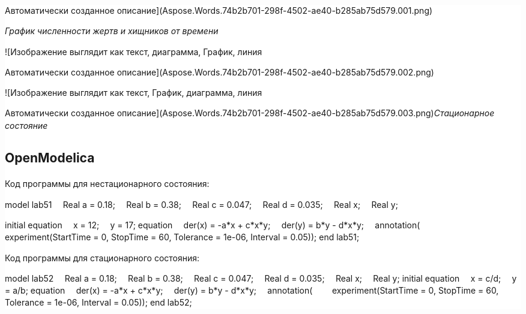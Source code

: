 Автоматически созданное описание](Aspose.Words.74b2b701-298f-4502-ae40-b285ab75d579.001.png)








*График численности жертв и хищников от времени*

![Изображение выглядит как текст, диаграмма, График, линия

Автоматически созданное описание](Aspose.Words.74b2b701-298f-4502-ae40-b285ab75d579.002.png)

![Изображение выглядит как текст, График, диаграмма, линия

Автоматически созданное описание](Aspose.Words.74b2b701-298f-4502-ae40-b285ab75d579.003.png)*Стационарное состояние*









##
## <a name="openmodelica"></a><a name="_toc160909577"></a>**OpenModelica**
Код программы для нестационарного состояния:

model lab51
`  `Real a = 0.18;
`  `Real b = 0.38;
`  `Real c = 0.047;
`  `Real d = 0.035;
`  `Real x;
`  `Real y;

initial equation
`  `x = 12;
`  `y = 17;
equation
`  `der(x) = -a\*x + c\*x\*y;
`  `der(y) = b\*y - d\*x\*y;
`  `annotation(
`    `experiment(StartTime = 0, StopTime = 60, Tolerance = 1e-06, Interval = 0.05));
end lab51;

Код программы для стационарного состояния:

model lab52
`  `Real a = 0.18;
`  `Real b = 0.38;
`  `Real c = 0.047;
`  `Real d = 0.035;
`  `Real x;
`  `Real y;
initial equation
`  `x = c/d;
`  `y = a/b;
equation
`  `der(x) = -a\*x + c\*x\*y;
`  `der(y) = b\*y - d\*x\*y;
`  `annotation(
`    `experiment(StartTime = 0, StopTime = 60, Tolerance = 1e-06, Interval = 0.05));
end lab52;
